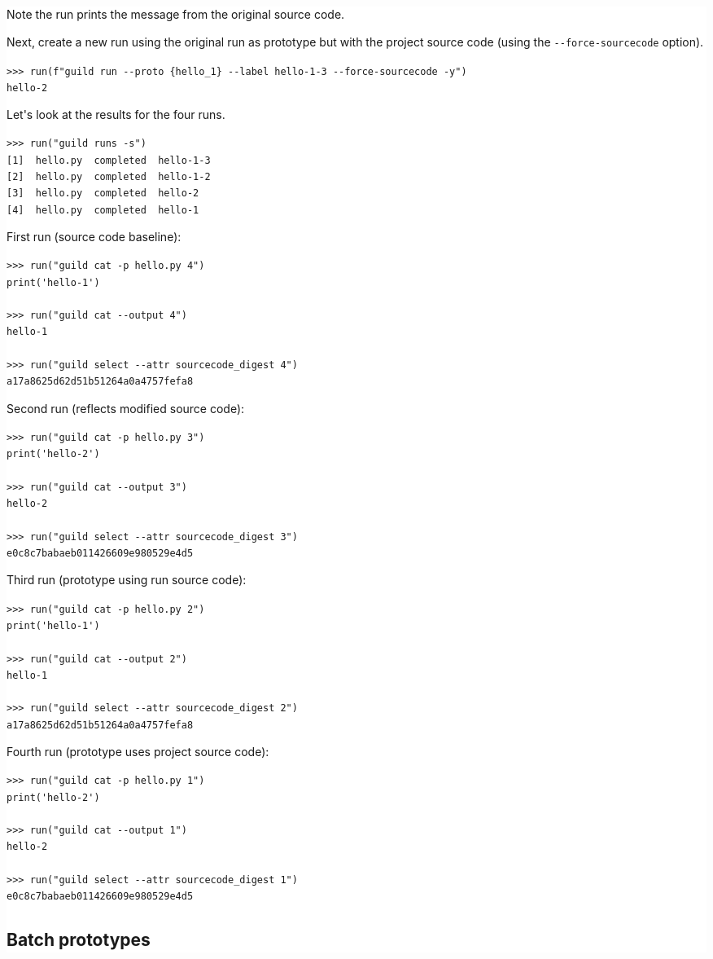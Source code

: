 Note the run prints the message from the original source code.

Next, create a new run using the original run as prototype but with
the project source code (using the `--force-sourcecode` option).

    >>> run(f"guild run --proto {hello_1} --label hello-1-3 --force-sourcecode -y")
    hello-2

Let's look at the results for the four runs.

    >>> run("guild runs -s")
    [1]  hello.py  completed  hello-1-3
    [2]  hello.py  completed  hello-1-2
    [3]  hello.py  completed  hello-2
    [4]  hello.py  completed  hello-1

First run (source code baseline):

    >>> run("guild cat -p hello.py 4")
    print('hello-1')

    >>> run("guild cat --output 4")
    hello-1

    >>> run("guild select --attr sourcecode_digest 4")
    a17a8625d62d51b51264a0a4757fefa8

Second run (reflects modified source code):

    >>> run("guild cat -p hello.py 3")
    print('hello-2')

    >>> run("guild cat --output 3")
    hello-2

    >>> run("guild select --attr sourcecode_digest 3")
    e0c8c7babaeb011426609e980529e4d5

Third run (prototype using run source code):

    >>> run("guild cat -p hello.py 2")
    print('hello-1')

    >>> run("guild cat --output 2")
    hello-1

    >>> run("guild select --attr sourcecode_digest 2")
    a17a8625d62d51b51264a0a4757fefa8

Fourth run (prototype uses project source code):

    >>> run("guild cat -p hello.py 1")
    print('hello-2')

    >>> run("guild cat --output 1")
    hello-2

    >>> run("guild select --attr sourcecode_digest 1")
    e0c8c7babaeb011426609e980529e4d5

## Batch prototypes
